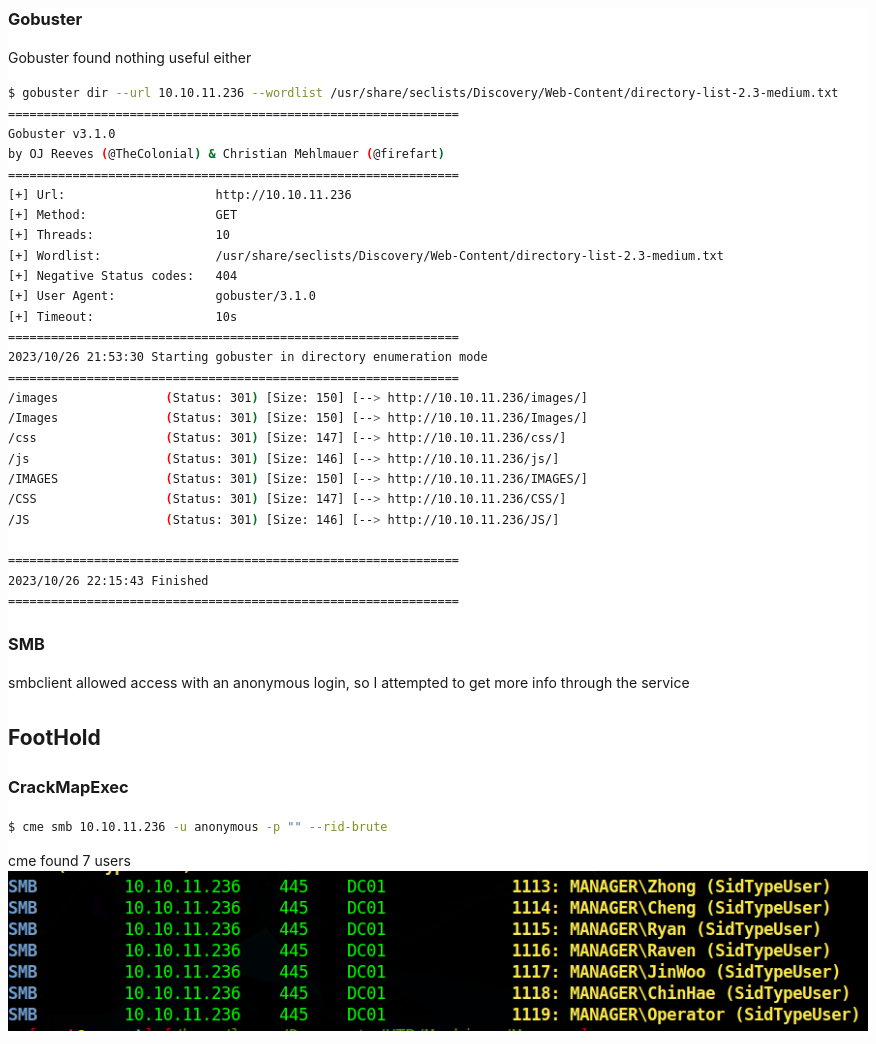 ### Gobuster

Gobuster found nothing useful either


``` bash
$ gobuster dir --url 10.10.11.236 --wordlist /usr/share/seclists/Discovery/Web-Content/directory-list-2.3-medium.txt 
===============================================================
Gobuster v3.1.0
by OJ Reeves (@TheColonial) & Christian Mehlmauer (@firefart)
===============================================================
[+] Url:                     http://10.10.11.236
[+] Method:                  GET
[+] Threads:                 10
[+] Wordlist:                /usr/share/seclists/Discovery/Web-Content/directory-list-2.3-medium.txt
[+] Negative Status codes:   404
[+] User Agent:              gobuster/3.1.0
[+] Timeout:                 10s
===============================================================
2023/10/26 21:53:30 Starting gobuster in directory enumeration mode
===============================================================
/images               (Status: 301) [Size: 150] [--> http://10.10.11.236/images/]
/Images               (Status: 301) [Size: 150] [--> http://10.10.11.236/Images/]
/css                  (Status: 301) [Size: 147] [--> http://10.10.11.236/css/]   
/js                   (Status: 301) [Size: 146] [--> http://10.10.11.236/js/]    
/IMAGES               (Status: 301) [Size: 150] [--> http://10.10.11.236/IMAGES/]
/CSS                  (Status: 301) [Size: 147] [--> http://10.10.11.236/CSS/]   
/JS                   (Status: 301) [Size: 146] [--> http://10.10.11.236/JS/]    
                                                                                 
===============================================================
2023/10/26 22:15:43 Finished
===============================================================

```


### SMB

smbclient allowed access with an anonymous login, so I attempted to get more info through the service


## FootHold

### CrackMapExec

``` bash
$ cme smb 10.10.11.236 -u anonymous -p "" --rid-brute 
```
cme found 7 users
![](Manager/users.png)
